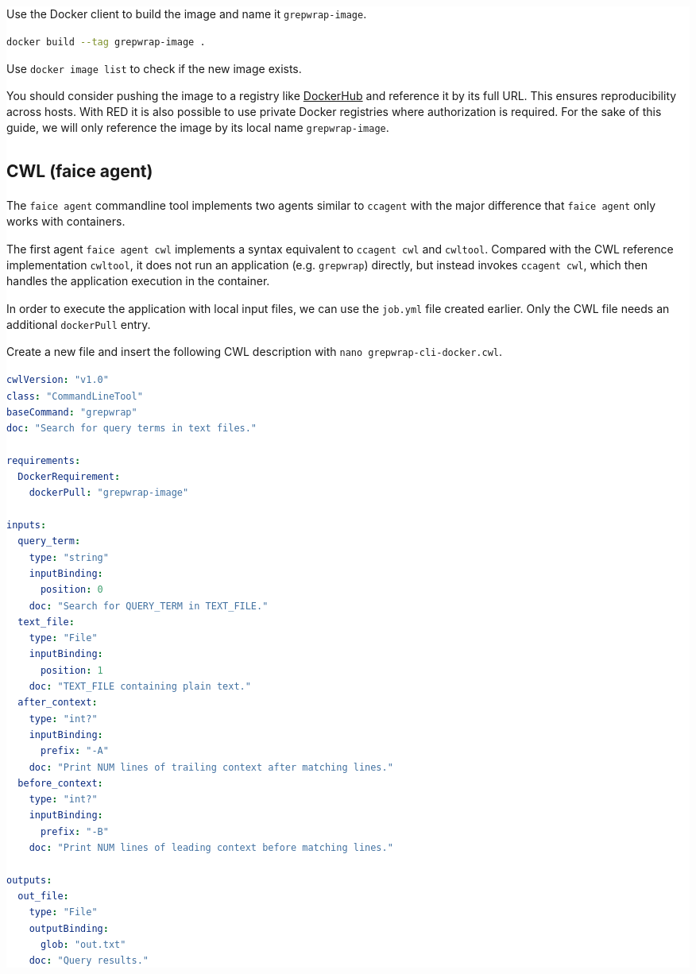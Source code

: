 Use the Docker client to build the image and name it `grepwrap-image`.

```bash
docker build --tag grepwrap-image .
```


Use `docker image list` to check if the new image exists.

You should consider pushing the image to a registry like [DockerHub](https://hub.docker.com/) and reference it by its full URL. This ensures reproducibility across hosts. With RED it is also possible to use private Docker registries where authorization is required. For the sake of this guide, we will only reference the image by its local name `grepwrap-image`.


## CWL (faice agent)

The `faice agent` commandline tool implements two agents similar to `ccagent` with the major difference that `faice agent` only works with containers.

The first agent `faice agent cwl` implements a syntax equivalent to `ccagent cwl` and `cwltool`. Compared with the CWL reference implementation `cwltool`, it does not run an application (e.g. `grepwrap`) directly, but instead invokes `ccagent cwl`, which then handles the application execution in the container.

In order to execute the application with local input files, we can use the `job.yml` file created earlier. Only the CWL file needs an additional `dockerPull` entry.

Create a new file and insert the following CWL description with `nano grepwrap-cli-docker.cwl`.

```yaml
cwlVersion: "v1.0"
class: "CommandLineTool"
baseCommand: "grepwrap"
doc: "Search for query terms in text files."

requirements:
  DockerRequirement:
    dockerPull: "grepwrap-image"

inputs:
  query_term:
    type: "string"
    inputBinding:
      position: 0
    doc: "Search for QUERY_TERM in TEXT_FILE."
  text_file:
    type: "File"
    inputBinding:
      position: 1
    doc: "TEXT_FILE containing plain text."
  after_context:
    type: "int?"
    inputBinding:
      prefix: "-A"
    doc: "Print NUM lines of trailing context after matching lines."
  before_context:
    type: "int?"
    inputBinding:
      prefix: "-B"
    doc: "Print NUM lines of leading context before matching lines."

outputs:
  out_file:
    type: "File"
    outputBinding:
      glob: "out.txt"
    doc: "Query results."
```